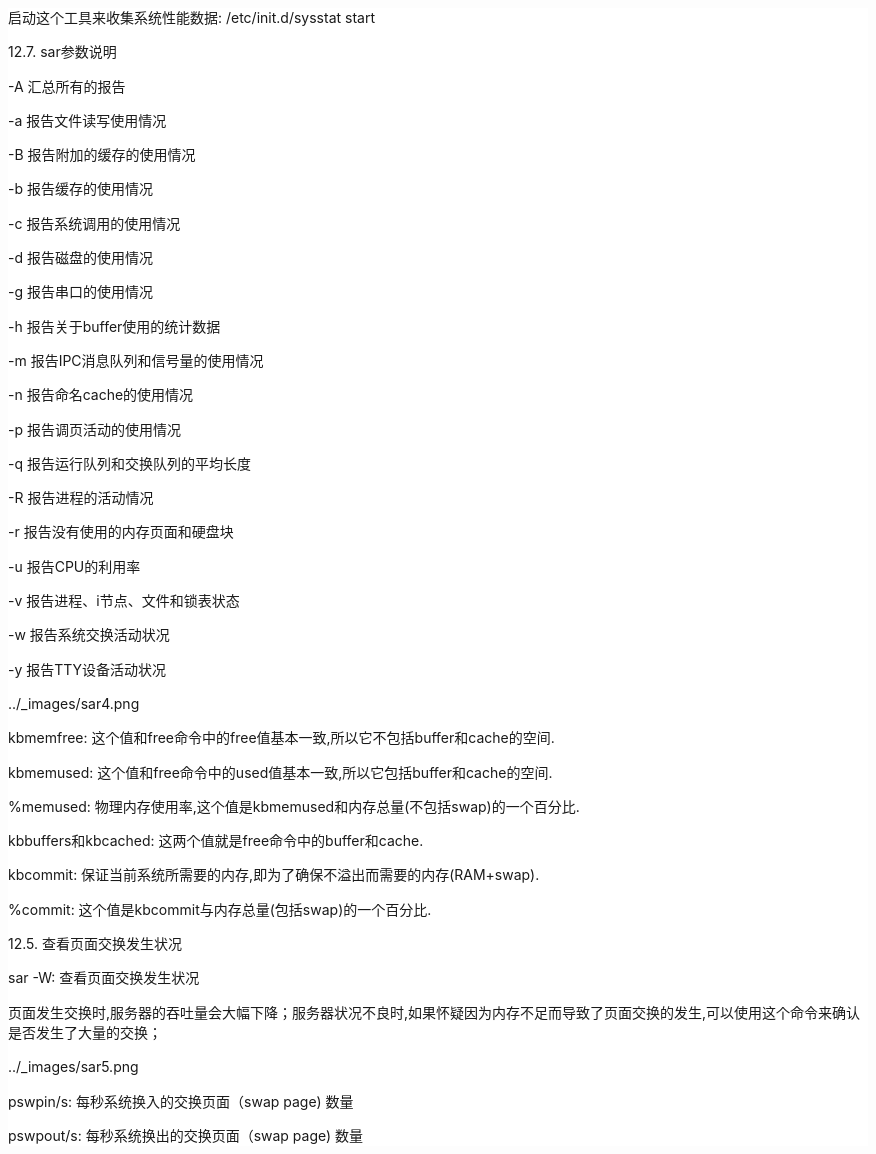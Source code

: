 启动这个工具来收集系统性能数据:  /etc/init.d/sysstat start
  
12.7. sar参数说明
  
-A 汇总所有的报告
  
-a 报告文件读写使用情况
  
-B 报告附加的缓存的使用情况
  
-b 报告缓存的使用情况
  
-c 报告系统调用的使用情况
  
-d 报告磁盘的使用情况
  
-g 报告串口的使用情况
  
-h 报告关于buffer使用的统计数据
  
-m 报告IPC消息队列和信号量的使用情况
  
-n 报告命名cache的使用情况
  
-p 报告调页活动的使用情况
  
-q 报告运行队列和交换队列的平均长度
  
-R 报告进程的活动情况
  
-r 报告没有使用的内存页面和硬盘块
  
-u 报告CPU的利用率
  
-v 报告进程、i节点、文件和锁表状态
  
-w 报告系统交换活动状况
  
-y 报告TTY设备活动状况
  
../_images/sar4.png
  
kbmemfree: 这个值和free命令中的free值基本一致,所以它不包括buffer和cache的空间.
  
kbmemused: 这个值和free命令中的used值基本一致,所以它包括buffer和cache的空间.
  
%memused: 物理内存使用率,这个值是kbmemused和内存总量(不包括swap)的一个百分比.
  
kbbuffers和kbcached: 这两个值就是free命令中的buffer和cache.
  
kbcommit: 保证当前系统所需要的内存,即为了确保不溢出而需要的内存(RAM+swap).
  
%commit: 这个值是kbcommit与内存总量(包括swap)的一个百分比.
  
12.5. 查看页面交换发生状况
  
sar -W: 查看页面交换发生状况

页面发生交换时,服务器的吞吐量会大幅下降；服务器状况不良时,如果怀疑因为内存不足而导致了页面交换的发生,可以使用这个命令来确认是否发生了大量的交换；

../_images/sar5.png
  
pswpin/s: 每秒系统换入的交换页面（swap page) 数量
  
pswpout/s: 每秒系统换出的交换页面（swap page) 数量
  